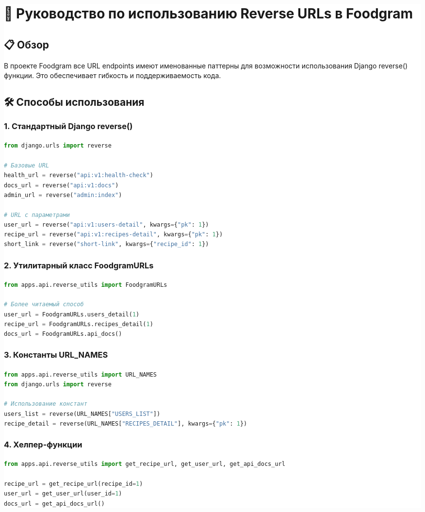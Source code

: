 # 🔗 Руководство по использованию Reverse URLs в Foodgram

## 📋 Обзор

В проекте Foodgram все URL endpoints имеют именованные паттерны для возможности использования Django reverse() функции. Это обеспечивает гибкость и поддерживаемость кода.

## 🛠️ Способы использования

### 1. Стандартный Django reverse()

```python
from django.urls import reverse

# Базовые URL
health_url = reverse("api:v1:health-check")
docs_url = reverse("api:v1:docs")
admin_url = reverse("admin:index")

# URL с параметрами
user_url = reverse("api:v1:users-detail", kwargs={"pk": 1})
recipe_url = reverse("api:v1:recipes-detail", kwargs={"pk": 1})
short_link = reverse("short-link", kwargs={"recipe_id": 1})
```

### 2. Утилитарный класс FoodgramURLs

```python
from apps.api.reverse_utils import FoodgramURLs

# Более читаемый способ
user_url = FoodgramURLs.users_detail(1)
recipe_url = FoodgramURLs.recipes_detail(1)
docs_url = FoodgramURLs.api_docs()
```

### 3. Константы URL_NAMES

```python
from apps.api.reverse_utils import URL_NAMES
from django.urls import reverse

# Использование констант
users_list = reverse(URL_NAMES["USERS_LIST"])
recipe_detail = reverse(URL_NAMES["RECIPES_DETAIL"], kwargs={"pk": 1})
```

### 4. Хелпер-функции

```python
from apps.api.reverse_utils import get_recipe_url, get_user_url, get_api_docs_url

recipe_url = get_recipe_url(recipe_id=1)
user_url = get_user_url(user_id=1)
docs_url = get_api_docs_url()
```
